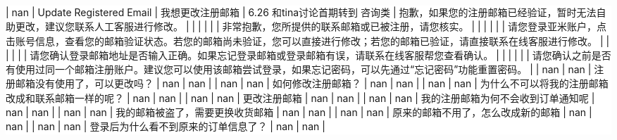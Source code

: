 | nan            | Update Registered Email            | 我想更改注册邮箱                                                                                                                                                   | 6.26 和tina讨论首期转到 咨询类                                                                      | 抱歉，如果您的注册邮箱已经验证，暂时无法自助更改，建议您联系人工客服进行修改。                                                                                                                  |
|                |                                    |                                                                                                                                                            |                                                                                           | 非常抱歉，您所提供的联系邮箱或已被注册，请您核实。                                                                                                                                |
|                |                                    |                                                                                                                                                            |                                                                                           | 请您登录亚米账户，点击账号信息，查看您的邮箱验证状态。若您的邮箱尚未验证，您可以直接进行修改；若您的邮箱已验证，请直接联系在线客服进行修改。                                                                                   |
|                |                                    |                                                                                                                                                            |                                                                                           | 请您确认登录邮箱地址是否输入正确。如果忘记登录邮箱或登录邮箱有误，请联系在线客服帮您查看确认。                                                                                                          |
|                |                                    |                                                                                                                                                            |                                                                                           | 请您确认之前是否有使用过同一个邮箱注册账户。建议您可以使用该邮箱尝试登录，如果忘记密码，可以先通过“忘记密码”功能重置密码。                                                                                           |
| nan            | nan                                | 注册邮箱没有使用了，可以更改吗？                                                                                                                                           | nan                                                                                       | nan                                                                                                                                                      |
| nan            | nan                                | 如何修改注册邮箱？                                                                                                                                                  | nan                                                                                       | nan                                                                                                                                                      |
| nan            | nan                                | 为什么不可以将我的注册邮箱改成和联系邮箱一样的呢？                                                                                                                                  | nan                                                                                       | nan                                                                                                                                                      |
| nan            | nan                                | 更改注册邮箱                                                                                                                                                     | nan                                                                                       | nan                                                                                                                                                      |
| nan            | nan                                | 我的注册邮箱为何不会收到订单通知呢                                                                                                                                          | nan                                                                                       | nan                                                                                                                                                      |
| nan            | nan                                | 我的邮箱被盗了，需要更换收货邮箱                                                                                                                                           | nan                                                                                       | nan                                                                                                                                                      |
| nan            | nan                                | 原来的邮箱不用了，怎么改成新的邮箱                                                                                                                                          | nan                                                                                       | nan                                                                                                                                                      |
| nan            | nan                                | 登录后为什么看不到原来的订单信息了？                                                                                                                                         | nan                                                                                       | nan                                                                                                                                                      |